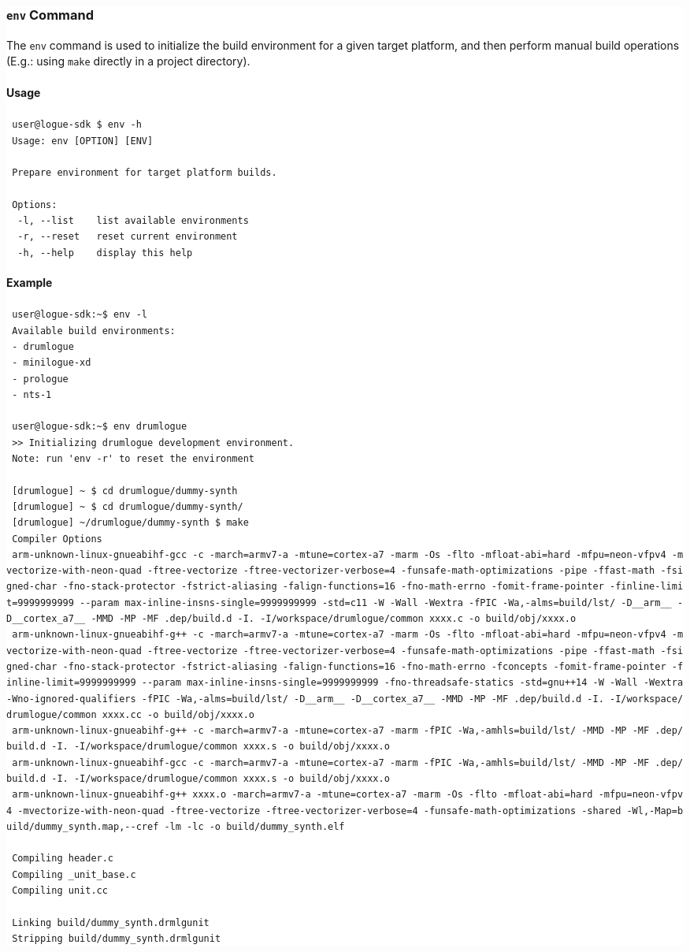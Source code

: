### `env` Command

The `env` command is used to initialize the build environment for a given target platform, and then perform manual build operations (E.g.: using `make` directly in a project directory).

#### Usage

```
 user@logue-sdk $ env -h
 Usage: env [OPTION] [ENV]
 
 Prepare environment for target platform builds.
 
 Options:
  -l, --list    list available environments
  -r, --reset   reset current environment
  -h, --help    display this help
  ```

#### Example

```
 user@logue-sdk:~$ env -l
 Available build environments:
 - drumlogue
 - minilogue-xd
 - prologue
 - nts-1

 user@logue-sdk:~$ env drumlogue
 >> Initializing drumlogue development environment.
 Note: run 'env -r' to reset the environment

 [drumlogue] ~ $ cd drumlogue/dummy-synth
 [drumlogue] ~ $ cd drumlogue/dummy-synth/
 [drumlogue] ~/drumlogue/dummy-synth $ make
 Compiler Options
 arm-unknown-linux-gnueabihf-gcc -c -march=armv7-a -mtune=cortex-a7 -marm -Os -flto -mfloat-abi=hard -mfpu=neon-vfpv4 -mvectorize-with-neon-quad -ftree-vectorize -ftree-vectorizer-verbose=4 -funsafe-math-optimizations -pipe -ffast-math -fsigned-char -fno-stack-protector -fstrict-aliasing -falign-functions=16 -fno-math-errno -fomit-frame-pointer -finline-limit=9999999999 --param max-inline-insns-single=9999999999 -std=c11 -W -Wall -Wextra -fPIC -Wa,-alms=build/lst/ -D__arm__ -D__cortex_a7__ -MMD -MP -MF .dep/build.d -I. -I/workspace/drumlogue/common xxxx.c -o build/obj/xxxx.o
 arm-unknown-linux-gnueabihf-g++ -c -march=armv7-a -mtune=cortex-a7 -marm -Os -flto -mfloat-abi=hard -mfpu=neon-vfpv4 -mvectorize-with-neon-quad -ftree-vectorize -ftree-vectorizer-verbose=4 -funsafe-math-optimizations -pipe -ffast-math -fsigned-char -fno-stack-protector -fstrict-aliasing -falign-functions=16 -fno-math-errno -fconcepts -fomit-frame-pointer -finline-limit=9999999999 --param max-inline-insns-single=9999999999 -fno-threadsafe-statics -std=gnu++14 -W -Wall -Wextra -Wno-ignored-qualifiers -fPIC -Wa,-alms=build/lst/ -D__arm__ -D__cortex_a7__ -MMD -MP -MF .dep/build.d -I. -I/workspace/drumlogue/common xxxx.cc -o build/obj/xxxx.o
 arm-unknown-linux-gnueabihf-g++ -c -march=armv7-a -mtune=cortex-a7 -marm -fPIC -Wa,-amhls=build/lst/ -MMD -MP -MF .dep/build.d -I. -I/workspace/drumlogue/common xxxx.s -o build/obj/xxxx.o
 arm-unknown-linux-gnueabihf-gcc -c -march=armv7-a -mtune=cortex-a7 -marm -fPIC -Wa,-amhls=build/lst/ -MMD -MP -MF .dep/build.d -I. -I/workspace/drumlogue/common xxxx.s -o build/obj/xxxx.o
 arm-unknown-linux-gnueabihf-g++ xxxx.o -march=armv7-a -mtune=cortex-a7 -marm -Os -flto -mfloat-abi=hard -mfpu=neon-vfpv4 -mvectorize-with-neon-quad -ftree-vectorize -ftree-vectorizer-verbose=4 -funsafe-math-optimizations -shared -Wl,-Map=build/dummy_synth.map,--cref -lm -lc -o build/dummy_synth.elf
 
 Compiling header.c
 Compiling _unit_base.c
 Compiling unit.cc
 
 Linking build/dummy_synth.drmlgunit
 Stripping build/dummy_synth.drmlgunit
```